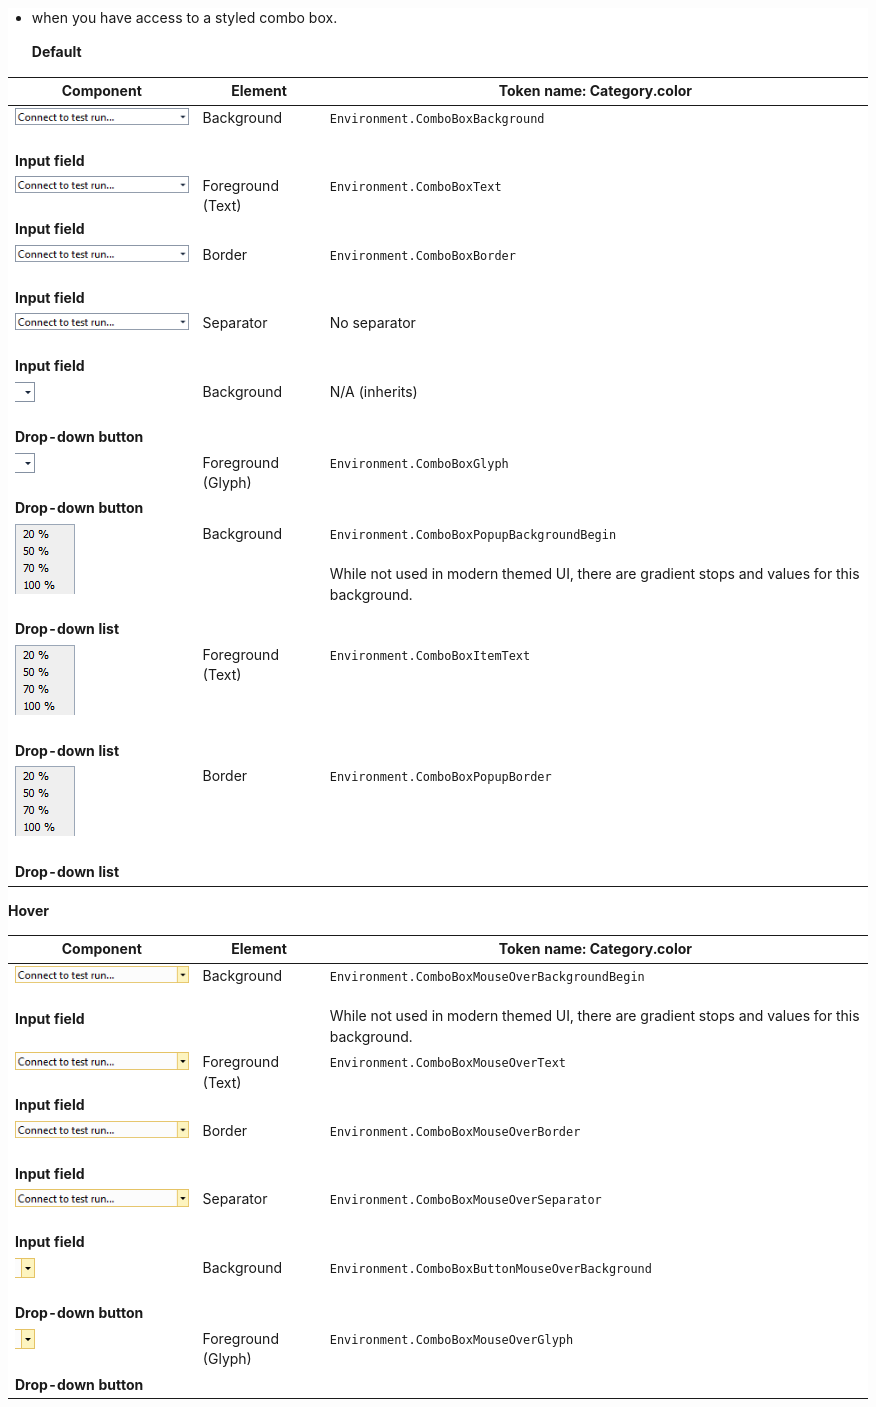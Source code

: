 - when you have access to a styled combo box.  
  
  **Default**  
  
|Component|Element|Token name: Category.color|  
|---------------|-------------|--------------------------------|  
|![Combo box input field](../extensibility/ux-guidelines/media/0303-030-comboboxinputfield.png "0303-030_ComboBoxInputField")<br /><br /> **Input field**|Background|`Environment.ComboBoxBackground`|  
|![Combo box input field](../extensibility/ux-guidelines/media/0303-030-comboboxinputfield.png "0303-030_ComboBoxInputField")<br /><br /> **Input field**|Foreground (Text)|`Environment.ComboBoxText`|  
|![Combo box input field](../extensibility/ux-guidelines/media/0303-030-comboboxinputfield.png "0303-030_ComboBoxInputField")<br /><br /> **Input field**|Border|`Environment.ComboBoxBorder`|  
|![Combo box input field](../extensibility/ux-guidelines/media/0303-030-comboboxinputfield.png "0303-030_ComboBoxInputField")<br /><br /> **Input field**|Separator|No separator|  
|![Combo box drop&#45;down button](../extensibility/ux-guidelines/media/0303-031-comboboxdropdownbutton.png "0303-031_ComboBoxDropdownButton")<br /><br /> **Drop-down button**|Background|N/A (inherits)|  
|![Combo box drop&#45;down button](../extensibility/ux-guidelines/media/0303-031-comboboxdropdownbutton.png "0303-031_ComboBoxDropdownButton")<br /><br /> **Drop-down button**|Foreground (Glyph)|`Environment.ComboBoxGlyph`|  
|![Combo box&#47;drop&#45;down list](../extensibility/ux-guidelines/media/0303-032-comboboxdropdownlist.png "0303-032_ComboBoxDropdownList")<br /><br /> **Drop-down list**|Background|`Environment.ComboBoxPopupBackgroundBegin`<br /><br /> While not used in modern themed UI, there are gradient stops and values for this background.|  
|![Combo box&#47;drop&#45;down list](../extensibility/ux-guidelines/media/0303-032-comboboxdropdownlist.png "0303-032_ComboBoxDropdownList")<br /><br /> **Drop-down list**|Foreground (Text)|`Environment.ComboBoxItemText`|  
|![Combo box&#47;drop&#45;down list](../extensibility/ux-guidelines/media/0303-032-comboboxdropdownlist.png "0303-032_ComboBoxDropdownList")<br /><br /> **Drop-down list**|Border|`Environment.ComboBoxPopupBorder`|  
  
 **Hover**  
  
|Component|Element|Token name: Category.color|  
|---------------|-------------|--------------------------------|  
|![Combo box input field on hover](../extensibility/ux-guidelines/media/0303-033-comboboxinputfieldhover.png "0303-033_ComboBoxInputFieldHover")<br /><br /> **Input field**|Background|`Environment.ComboBoxMouseOverBackgroundBegin`<br /><br /> While not used in modern themed UI, there are gradient stops and values for this background.|  
|![Combo box input field on hover](../extensibility/ux-guidelines/media/0303-033-comboboxinputfieldhover.png "0303-033_ComboBoxInputFieldHover")<br /><br /> **Input field**|Foreground (Text)|`Environment.ComboBoxMouseOverText`|  
|![Combo box input field on hover](../extensibility/ux-guidelines/media/0303-033-comboboxinputfieldhover.png "0303-033_ComboBoxInputFieldHover")<br /><br /> **Input field**|Border|`Environment.ComboBoxMouseOverBorder`|  
|![Combo box input field on hover](../extensibility/ux-guidelines/media/0303-033-comboboxinputfieldhover.png "0303-033_ComboBoxInputFieldHover")<br /><br /> **Input field**|Separator|`Environment.ComboBoxMouseOverSeparator`|  
|![Combo box&#47;drop&#45;down button on hover](../extensibility/ux-guidelines/media/0303-034-comboboxdropdownbuttonhover.png "0303-034_ComboBoxDropdownButtonHover")<br /><br /> **Drop-down button**|Background|`Environment.ComboBoxButtonMouseOverBackground`|  
|![Combo box&#47;drop&#45;down button on hover](../extensibility/ux-guidelines/media/0303-034-comboboxdropdownbuttonhover.png "0303-034_ComboBoxDropdownButtonHover")<br /><br /> **Drop-down button**|Foreground (Glyph)|`Environment.ComboBoxMouseOverGlyph`|  